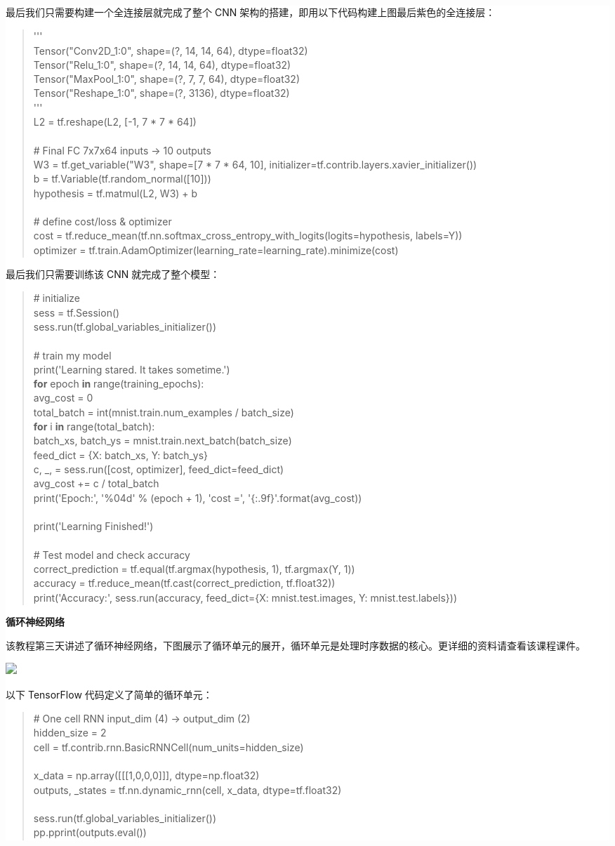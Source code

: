 最后我们只需要构建一个全连接层就完成了整个 CNN 架构的搭建，即用以下代码构建上图最后紫色的全连接层：

> '''\
> Tensor("Conv2D\_1:0", shape=(?, 14, 14, 64), dtype=float32)\
> Tensor("Relu\_1:0", shape=(?, 14, 14, 64), dtype=float32)\
> Tensor("MaxPool\_1:0", shape=(?, 7, 7, 64), dtype=float32)\
> Tensor("Reshape\_1:0", shape=(?, 3136), dtype=float32)\
> '''\
> L2 = tf.reshape(L2, \[-1, 7 \* 7 \* 64])\
> \
> \# Final FC 7x7x64 inputs -> 10 outputs\
> W3 = tf.get\_variable("W3", shape=\[7 \* 7 \* 64, 10], initializer=tf.contrib.layers.xavier\_initializer())\
> b = tf.Variable(tf.random\_normal(\[10]))\
> hypothesis = tf.matmul(L2, W3) + b\
> \
> \# define cost/loss & optimizer\
> cost = tf.reduce\_mean(tf.nn.softmax\_cross\_entropy\_with\_logits(logits=hypothesis, labels=Y))\
> optimizer = tf.train.AdamOptimizer(learning\_rate=learning\_rate).minimize(cost)

最后我们只需要训练该 CNN 就完成了整个模型：

> \# initialize\
> sess = tf.Session()\
> sess.run(tf.global\_variables\_initializer())\
> \
> \# train my model\
> print('Learning stared. It takes sometime.')\
> **for** epoch **in** range(training\_epochs):\
> avg\_cost = 0\
> total\_batch = int(mnist.train.num\_examples / batch\_size)\
> **for** i **in** range(total\_batch):\
> batch\_xs, batch\_ys = mnist.train.next\_batch(batch\_size)\
> feed\_dict = {X: batch\_xs, Y: batch\_ys}\
> c, \_, = sess.run(\[cost, optimizer], feed\_dict=feed\_dict)\
> avg\_cost += c / total\_batch\
> print('Epoch:', '%04d' % (epoch + 1), 'cost =', '{:.9f}'.format(avg\_cost))\
> \
> print('Learning Finished!')\
> \
> \# Test model and check accuracy\
> correct\_prediction = tf.equal(tf.argmax(hypothesis, 1), tf.argmax(Y, 1))\
> accuracy = tf.reduce\_mean(tf.cast(correct\_prediction, tf.float32))\
> print('Accuracy:', sess.run(accuracy, feed\_dict={X: mnist.test.images, Y: mnist.test.labels}))

**循环神经网络**

该教程第三天讲述了循环神经网络，下图展示了循环单元的展开，循环单元是处理时序数据的核心。更详细的资料请查看该课程课件。

![](https://pic1.zhimg.com/v2-5e3617847b23393d99cc5b7ed834c86c_b.jpg)

以下 TensorFlow 代码定义了简单的循环单元：

> \# One cell RNN input\_dim (4) -> output\_dim (2)\
> hidden\_size = 2\
> cell = tf.contrib.rnn.BasicRNNCell(num\_units=hidden\_size)\
> \
> x\_data = np.array(\[\[\[1,0,0,0]]], dtype=np.float32)\
> outputs, \_states = tf.nn.dynamic\_rnn(cell, x\_data, dtype=tf.float32)\
> \
> sess.run(tf.global\_variables\_initializer())\
> pp.pprint(outputs.eval())
